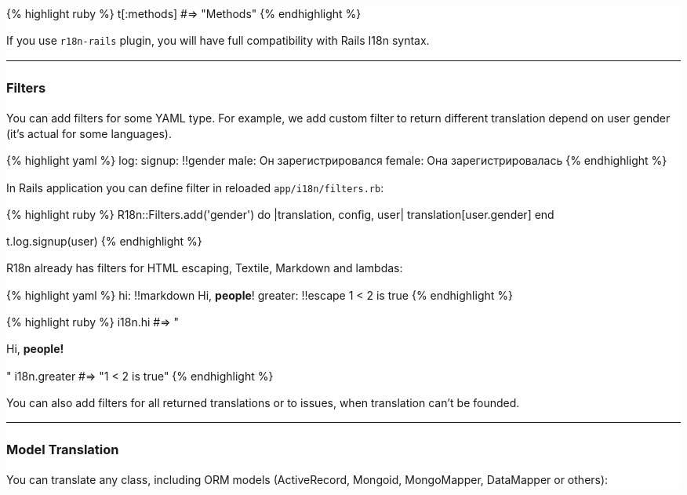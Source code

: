 {% highlight ruby %}
t[:methods] #=> "Methods"
{% endhighlight %}

If you use `r18n-rails` plugin, you will have full compatibility with Rails I18n syntax.


---


### Filters

You can add filters for some YAML type. For example, we add custom filter to return different translation depend on user gender (it’s actual for some languages).

{% highlight yaml %}
log:
  signup: !!gender
    male: Он зарегистрировался
    female: Она зарегистрировалась
{% endhighlight %}

In Rails application you can define filter in reloaded `app/i18n/filters.rb`:

{% highlight ruby %}
R18n::Filters.add('gender') do |translation, config, user|
  translation[user.gender]
end

t.log.signup(user)
{% endhighlight %}

R18n already has filters for HTML escaping, Textile, Markdown and lambdas:

{% highlight yaml %}
hi: !!markdown
  Hi, **people**!
greater: !!escape
  1 < 2 is true
{% endhighlight %}


{% highlight ruby %}
i18n.hi      #=> "<p>Hi, <strong>people!</strong></p>"
i18n.greater #=> "1 &lt; 2 is true"
{% endhighlight %}

You can also add filters for all returned translations or to issues, when translation can’t be founded.


---


### Model Translation

You can translate any class, including ORM models (ActiveRecord, Mongoid, MongoMapper, DataMapper or others):


[r18n-rails]: https://github.com/ai/r18n/tree/master/r18n-rails
[sinatra-r18n]: https://github.com/ai/r18n/tree/master/sinatra-r18n
[r18n-desktop]: https://github.com/ai/r18n/tree/master/r18n-desktop
[WebTranslateIt]: https://webtranslateit.com/
[Localeapp]: http://www.localeapp.com/